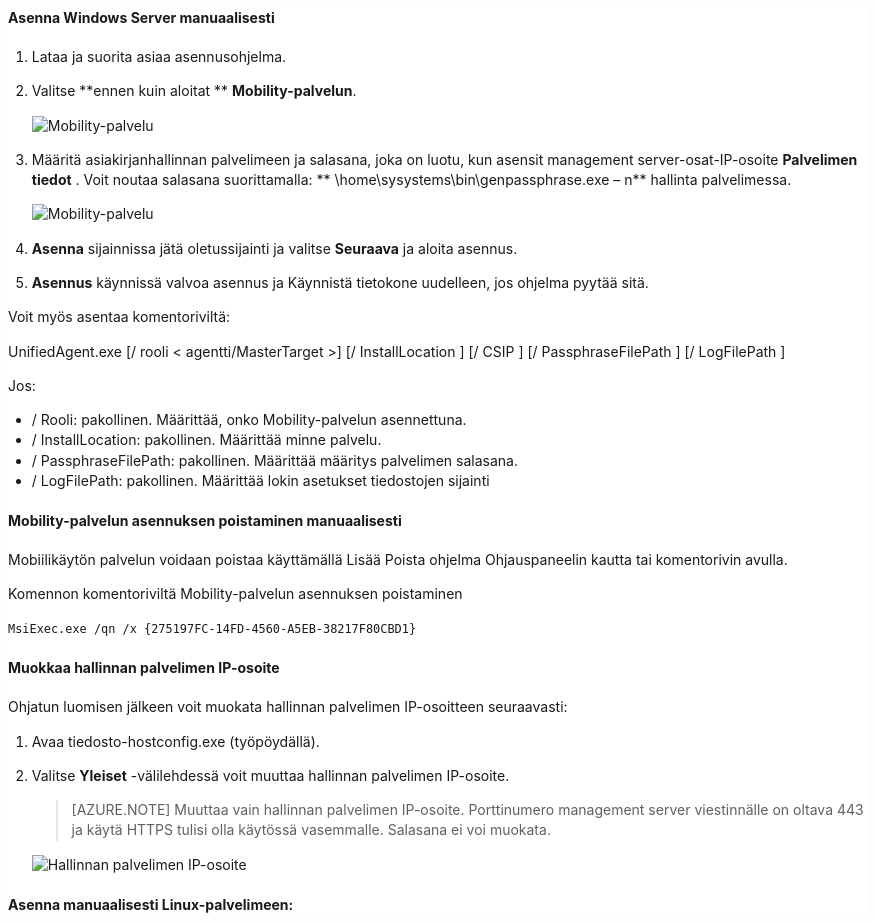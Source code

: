 
#### <a name="install-manually-on-a-windows-server"></a>Asenna Windows Server manuaalisesti


1. Lataa ja suorita asiaa asennusohjelma.
2. Valitse **ennen kuin aloitat ** **Mobility-palvelun**.

    ![Mobility-palvelu](./media/site-recovery-vmware-to-azure-classic/mobility3.png)

3. Määritä asiakirjanhallinnan palvelimeen ja salasana, joka on luotu, kun asensit management server-osat-IP-osoite **Palvelimen tiedot** . Voit noutaa salasana suorittamalla: ** <SiteRecoveryInstallationFolder>\home\sysystems\bin\genpassphrase.exe – n** hallinta palvelimessa.

    ![Mobility-palvelu](./media/site-recovery-vmware-to-azure-classic/mobility6.png)

4. **Asenna** sijainnissa jätä oletussijainti ja valitse **Seuraava** ja aloita asennus.
5. **Asennus** käynnissä valvoa asennus ja Käynnistä tietokone uudelleen, jos ohjelma pyytää sitä.

Voit myös asentaa komentoriviltä:

UnifiedAgent.exe [/ rooli < agentti/MasterTarget >] [/ InstallLocation <Installation Directory>] [/ CSIP <IP address of CS to be registered with>] [/ PassphraseFilePath <Passphrase file path>] [/ LogFilePath <Log File Path>]

Jos:

- / Rooli: pakollinen. Määrittää, onko Mobility-palvelun asennettuna.
- / InstallLocation: pakollinen. Määrittää minne palvelu.
- / PassphraseFilePath: pakollinen. Määrittää määritys palvelimen salasana.
- / LogFilePath: pakollinen. Määrittää lokin asetukset tiedostojen sijainti

#### <a name="uninstall-mobility-service-manually"></a>Mobility-palvelun asennuksen poistaminen manuaalisesti

Mobiilikäytön palvelun voidaan poistaa käyttämällä Lisää Poista ohjelma Ohjauspaneelin kautta tai komentorivin avulla.

Komennon komentoriviltä Mobility-palvelun asennuksen poistaminen

    MsiExec.exe /qn /x {275197FC-14FD-4560-A5EB-38217F80CBD1}

#### <a name="modify-the-ip-address-of-the-management-server"></a>Muokkaa hallinnan palvelimen IP-osoite

Ohjatun luomisen jälkeen voit muokata hallinnan palvelimen IP-osoitteen seuraavasti:

1. Avaa tiedosto-hostconfig.exe (työpöydällä).
2. Valitse **Yleiset** -välilehdessä voit muuttaa hallinnan palvelimen IP-osoite.

    >[AZURE.NOTE] Muuttaa vain hallinnan palvelimen IP-osoite. Porttinumero management server viestinnälle on oltava 443 ja käytä HTTPS tulisi olla käytössä vasemmalle. Salasana ei voi muokata.

    ![Hallinnan palvelimen IP-osoite](./media/site-recovery-vmware-to-azure-classic/host-config.png)

#### <a name="install-manually-on-a-linux-server"></a>Asenna manuaalisesti Linux-palvelimeen:
